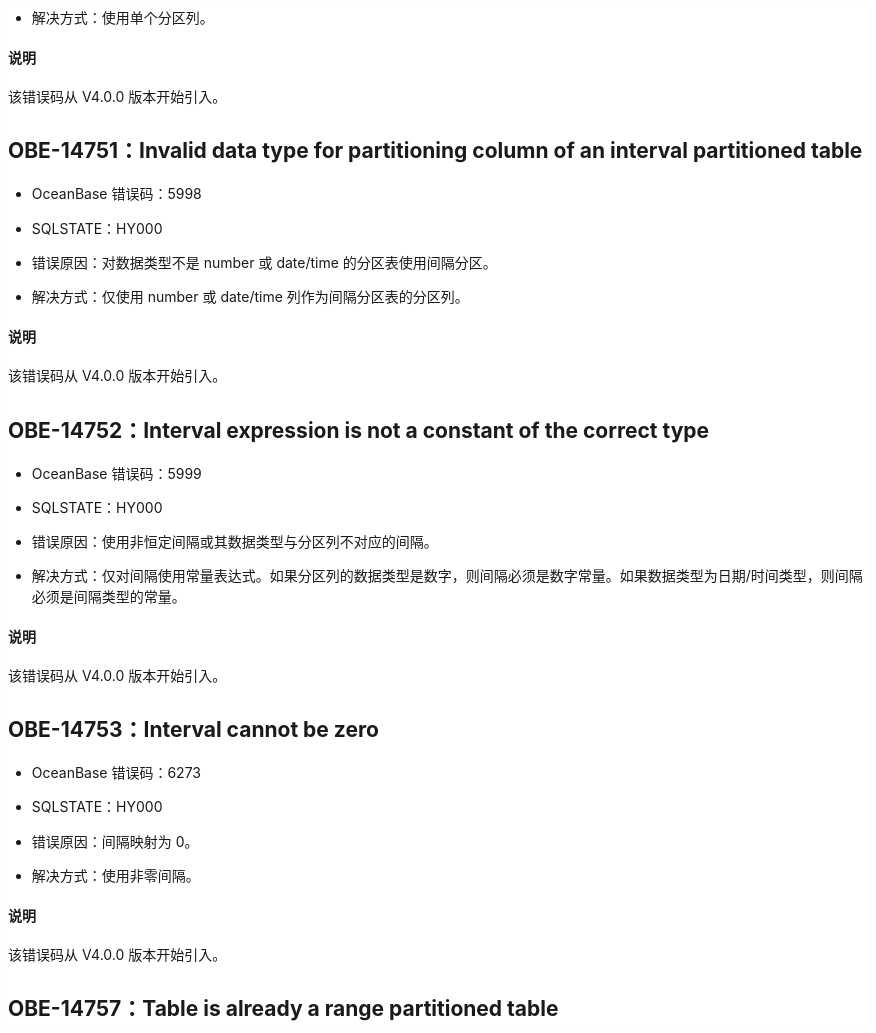 * 解决方式：使用单个分区列。

<main id="notice" type='explain'>
  <h4>说明</h4>
  <p>该错误码从 V4.0.0 版本开始引入。</p>
</main>

## OBE-14751：Invalid data type for partitioning column of an interval partitioned table

* OceanBase 错误码：5998

* SQLSTATE：HY000

* 错误原因：对数据类型不是 number 或 date/time 的分区表使用间隔分区。

* 解决方式：仅使用 number 或 date/time 列作为间隔分区表的分区列。

<main id="notice" type='explain'>
  <h4>说明</h4>
  <p>该错误码从 V4.0.0 版本开始引入。</p>
</main>

## OBE-14752：Interval expression is not a constant of the correct type

* OceanBase 错误码：5999

* SQLSTATE：HY000

* 错误原因：使用非恒定间隔或其数据类型与分区列不对应的间隔。

* 解决方式：仅对间隔使用常量表达式。如果分区列的数据类型是数字，则间隔必须是数字常量。如果数据类型为日期/时间类型，则间隔必须是间隔类型的常量。

<main id="notice" type='explain'>
  <h4>说明</h4>
  <p>该错误码从 V4.0.0 版本开始引入。</p>
</main>

## OBE-14753：Interval cannot be zero

* OceanBase 错误码：6273

* SQLSTATE：HY000

* 错误原因：间隔映射为 0。

* 解决方式：使用非零间隔。

<main id="notice" type='explain'>
  <h4>说明</h4>
  <p>该错误码从 V4.0.0 版本开始引入。</p>
</main>

## OBE-14757：Table is already a range partitioned table
